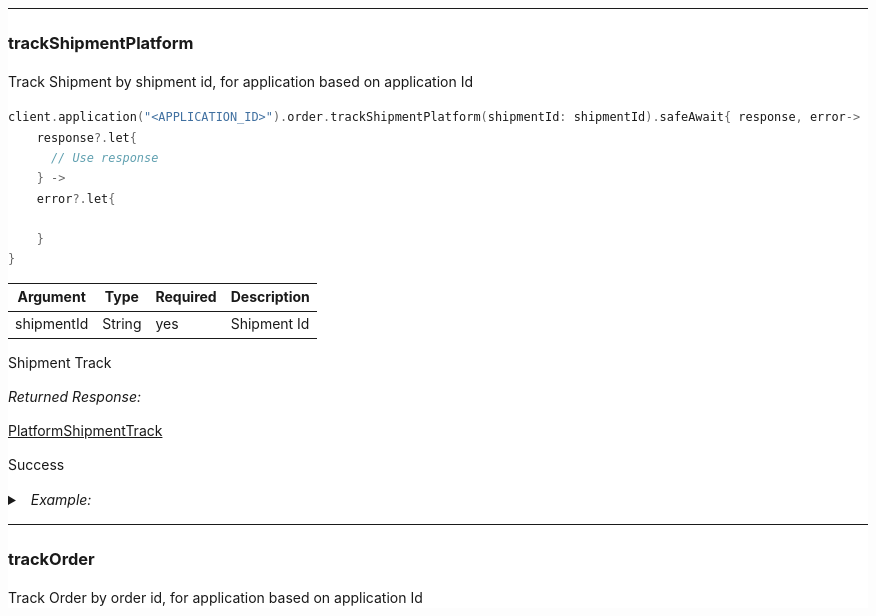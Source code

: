 







---


### trackShipmentPlatform
Track Shipment by shipment id, for application based on application Id




```kotlin
client.application("<APPLICATION_ID>").order.trackShipmentPlatform(shipmentId: shipmentId).safeAwait{ response, error->
    response?.let{
      // Use response
    } ->
    error?.let{
      
    } 
}
```





| Argument  |  Type  | Required | Description |
| --------- | -----  | -------- | ----------- | 
| shipmentId | String | yes | Shipment Id |  



Shipment Track

*Returned Response:*




[PlatformShipmentTrack](#PlatformShipmentTrack)

Success




<details><summary><i>&nbsp; Example:</i></summary></details>









---


### trackOrder
Track Order by order id, for application based on application Id
